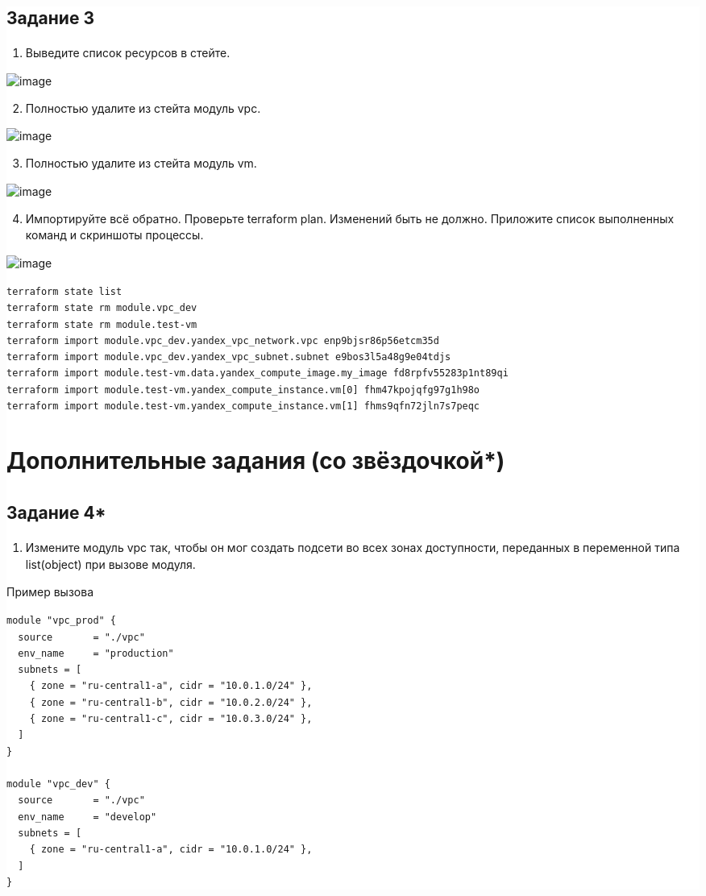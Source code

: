 ## Задание 3
1. Выведите список ресурсов в стейте.

![image](https://github.com/LexNezv/devops-netology/assets/60059176/a03f4d0a-d0ae-4030-9c30-487e7adc776e)

2. Полностью удалите из стейта модуль vpc.

![image](https://github.com/LexNezv/devops-netology/assets/60059176/77f64a5c-f172-462a-851d-3abcd66d6b98)

3. Полностью удалите из стейта модуль vm.

![image](https://github.com/LexNezv/devops-netology/assets/60059176/fc9a1cf7-6eac-4bba-8315-3e39a5bcc75e)

4. Импортируйте всё обратно. Проверьте terraform plan. Изменений быть не должно.
Приложите список выполненных команд и скриншоты процессы.

![image](https://github.com/LexNezv/devops-netology/assets/60059176/cd7b877d-df57-48a0-8ac4-b63617e4fae7)

```
terraform state list
terraform state rm module.vpc_dev
terraform state rm module.test-vm
terraform import module.vpc_dev.yandex_vpc_network.vpc enp9bjsr86p56etcm35d
terraform import module.vpc_dev.yandex_vpc_subnet.subnet e9bos3l5a48g9e04tdjs
terraform import module.test-vm.data.yandex_compute_image.my_image fd8rpfv55283p1nt89qi
terraform import module.test-vm.yandex_compute_instance.vm[0] fhm47kpojqfg97g1h98o
terraform import module.test-vm.yandex_compute_instance.vm[1] fhms9qfn72jln7s7peqc
```


# Дополнительные задания (со звёздочкой*)


## Задание 4*

1. Измените модуль vpc так, чтобы он мог создать подсети во всех зонах доступности, переданных в переменной типа list(object) при вызове модуля.  
  
Пример вызова
```
module "vpc_prod" {
  source       = "./vpc"
  env_name     = "production"
  subnets = [
    { zone = "ru-central1-a", cidr = "10.0.1.0/24" },
    { zone = "ru-central1-b", cidr = "10.0.2.0/24" },
    { zone = "ru-central1-c", cidr = "10.0.3.0/24" },
  ]
}

module "vpc_dev" {
  source       = "./vpc"
  env_name     = "develop"
  subnets = [
    { zone = "ru-central1-a", cidr = "10.0.1.0/24" },
  ]
}
```
